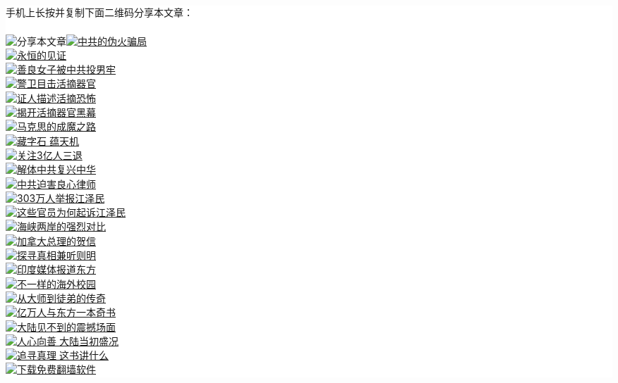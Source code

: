 ####
手机上长按并复制下面二维码分享本文章：<br><br><img src="http://www.hehaibao.com/qr/index.php?m=1&e=L&p=10&t=&d=https://github.com/asdfghy6/djy/blob/master/gb/15/8/18/n4506360.md%231" title="分享本文章"></td><td VALIGN=TOP><a href="https://github.com/asdfghy6/djy/blob/master/gb/16/1/21/n4622075.md?dfh#1" target="_blank"><img src="https://raw.githubusercontent.com/asdfghy6/djy/master/gb/300/wei-f1.jpg" title="中共的伪火骗局"  alt="中共的伪火骗局"></a><br><a href="https://github.com/asdfghy6/yh/blob/master/README.md?dfh#1" target="_blank"><img src="https://raw.githubusercontent.com/asdfghy6/djy/master/gb/300/yong-h.jpg" title="永恒的见证"  alt="永恒的见证"></a><br><a href="https://github.com/asdfghy6/djy/blob/master/gb/13/9/29/n3974789.md?dfh#1" target="_blank"><img src="https://raw.githubusercontent.com/asdfghy6/djy/master/gb/300/shang-lnz.jpg" title="善良女子被中共投男牢"  alt="善良女子被中共投男牢"></a><br><a href="https://github.com/asdfghy6/djy/blob/master/gb/16/3/16/n4663449.md?dfh#1" target="_blank"><img src="https://raw.githubusercontent.com/asdfghy6/djy/master/gb/300/huo-z3.jpg" title="警卫目击活摘器官"  alt="警卫目击活摘器官"></a><br><a href="https://github.com/asdfghy6/djy/blob/master/gb/16/8/7/n8177641.md?dfh#1" target="_blank"><img src="https://raw.githubusercontent.com/asdfghy6/djy/master/gb/300/huo-z4.jpg" title="证人描述活摘恐怖"  alt="证人描述活摘恐怖"></a><br><a href="https://github.com/asdfghy6/djy/blob/master/gb/10/4/19/n2881569.md?dfh#1" target="_blank"><img src="https://raw.githubusercontent.com/asdfghy6/djy/master/gb/300/huo-z1.jpg" title="揭开活摘器官黑幕"  alt="揭开活摘器官黑幕"></a><br><a href="https://github.com/asdfghy6/djy/blob/master/gb/10/11/7/n3077476.md?dfh#1" target="_blank"><img src="https://raw.githubusercontent.com/asdfghy6/djy/master/gb/300/ma-ks.jpg" title="马克思的成魔之路"  alt="马克思的成魔之路"></a><br><a href="https://github.com/asdfghy6/djy/blob/master/gb/14/6/9/n4173977.md?dfh#1" target="_blank"><img src="https://raw.githubusercontent.com/asdfghy6/djy/master/gb/300/chang-zs.jpg" title="藏字石 蕴天机"  alt="藏字石 蕴天机"></a><br><a href="https://github.com/asdfghy6/djy/blob/master/gb/18/5/10/n10381511.md?dfh#1" target="_blank"><img src="https://raw.githubusercontent.com/asdfghy6/djy/master/gb/300/st1.jpg" title="关注3亿人三退"  alt="关注3亿人三退"></a><br><a href="https://github.com/asdfghy6/djy/blob/master/gb/18/3/21/n10237682.md?dfh#1" target="_blank"><img src="https://raw.githubusercontent.com/asdfghy6/djy/master/gb/300/jie-t.jpg" title="解体中共复兴中华"  alt="解体中共复兴中华"></a><br><a href="https://github.com/asdfghy6/djy/blob/master/gb/9/2/9/n2422991.md?dfh#1" target="_blank"><img src="https://raw.githubusercontent.com/asdfghy6/djy/master/gb/300/gao-zs.jpg" title="中共迫害良心律师"  alt="中共迫害良心律师"></a><br><a href="https://github.com/asdfghy6/djy/blob/master/gb/18/12/9/n10900044.md?dfh#1" target="_blank"><img src="https://raw.githubusercontent.com/asdfghy6/djy/master/gb/300/sj1.jpg" title="303万人举报江泽民"  alt="303万人举报江泽民"></a><br><a href="https://github.com/asdfghy6/djy/blob/master/gb/18/8/28/n10672014.md?dfh#1" target="_blank"><img src="https://raw.githubusercontent.com/asdfghy6/djy/master/gb/300/sj2.jpg" title="这些官员为何起诉江泽民"  alt="这些官员为何起诉江泽民"></a><br><a href="https://github.com/asdfghy6/djy/blob/master/gb/8/12/18/n2367165.md?dfh#1" target="_blank"><img src="https://raw.githubusercontent.com/asdfghy6/djy/master/gb/300/liangan.jpg" title="海峡两岸的强烈对比"  alt="海峡两岸的强烈对比"></a><br><a href="https://github.com/asdfghy6/djy/blob/master/gb/15/5/5/n4427238.md?dfh#1" target="_blank"><img src="https://raw.githubusercontent.com/asdfghy6/djy/master/gb/300/jia-ndzl.jpg" title="加拿大总理的贺信"  alt="加拿大总理的贺信"></a><br><a href="https://github.com/asdfghy6/djy/blob/master/gb/11/6/17/n3289382.md?dfh#1" target="_blank">
<img src="https://raw.githubusercontent.com/asdfghy6/djy/master/gb/300/xiao-wd.jpg" title="探寻真相兼听则明"  alt="探寻真相兼听则明"></a><br><a href="https://github.com/asdfghy6/djy/blob/master/gb/18/10/27/n10812623.md?dfh#1" target="_blank"><img src="https://raw.githubusercontent.com/asdfghy6/djy/master/gb/300/yindu.jpg" title="印度媒体报道东方"  alt="印度媒体报道东方"></a><br><a href="https://github.com/asdfghy6/djy/blob/master/gb/18/6/9/n10469652.md?dfh#1" target="_blank"><img src="https://raw.githubusercontent.com/asdfghy6/djy/master/gb/300/xie-j.jpg" title="不一样的海外校园"  alt="不一样的海外校园"></a><br><a href="https://github.com/asdfghy6/djy/blob/master/gb/7/4/5/n1669415.md?dfh#1" target="_blank"><img src="https://raw.githubusercontent.com/asdfghy6/djy/master/gb/300/li-up.jpg" title="从大师到徒弟的传奇"  alt="从大师到徒弟的传奇"></a><br><a href="https://github.com/asdfghy6/djy/blob/master/gb/17/5/26/n9191512.md?dfh#1" target="_blank"><img src="https://raw.githubusercontent.com/asdfghy6/djy/master/gb/300/zfl2.jpg" title="亿万人与东方一本奇书"  alt="亿万人与东方一本奇书"></a><br><a href="https://github.com/asdfghy6/djy/blob/master/gb/13/11/27/n4020290.md?dfh#1" target="_blank"><img src="https://raw.githubusercontent.com/asdfghy6/djy/master/gb/300/zhen-h.jpg" title="大陆见不到的震撼场面"  alt="大陆见不到的震撼场面"></a><br><a href="https://github.com/asdfghy6/djy/blob/master/gb/15/7/17/n4482910.md?dfh#1" target="_blank"><img src="https://raw.githubusercontent.com/asdfghy6/djy/master/gb/300/dalu-sk.jpg" title="人心向善 大陆当初盛况"  alt="人心向善 大陆当初盛况"></a><br><a href="https://github.com/asdfghy6/djy/blob/master/gb/9/10/15/n2689419.md?dfh#1" target="_blank"><img src="https://raw.githubusercontent.com/asdfghy6/djy/master/gb/300/zfl1.jpg" title="追寻真理 这书讲什么"  alt="追寻真理 这书讲什么"></a><br><a href="https://github.com/asdfghy6/fq/blob/master/README.md?dfh#1" target="_blank"><img src="https://raw.githubusercontent.com/asdfghy6/djy/master/gb/300/fq1.jpg" title="下载免费翻墙软件"  alt="下载免费翻墙软件"></a><br></td></tr></table>
